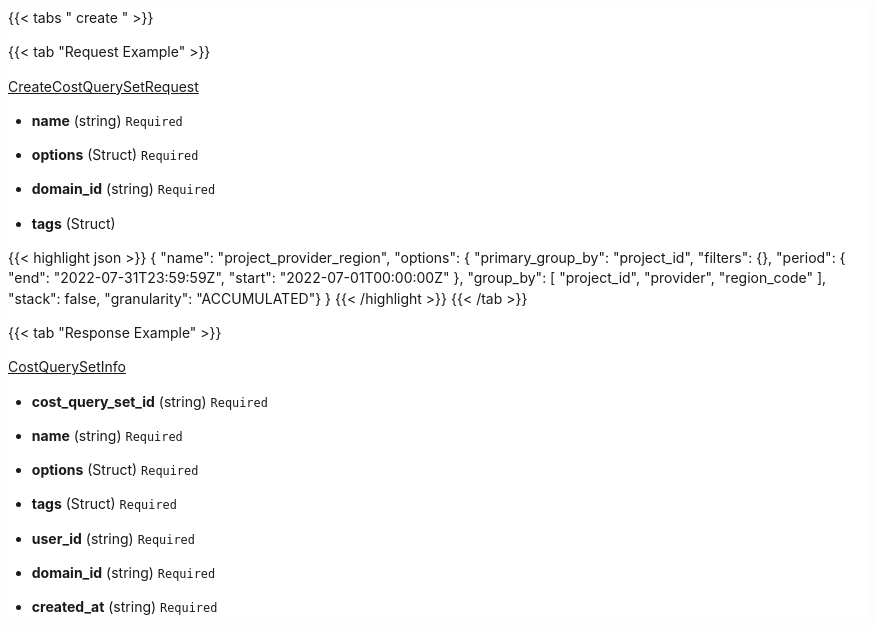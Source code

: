
 {{< tabs " create " >}}

 {{< tab "Request Example" >}}



[CreateCostQuerySetRequest](./CostQuerySet#createcostquerysetrequest)

* **name** (string)   `Required` 


* **options** (Struct)   `Required` 


* **domain_id** (string)   `Required` 


* **tags** (Struct)  





{{< highlight json >}}
{
       "name": "project_provider_region",
       "options": {
           "primary_group_by": "project_id",
           "filters": {},
           "period": {
               "end": "2022-07-31T23:59:59Z",
               "start": "2022-07-01T00:00:00Z"
           },
           "group_by": [
               "project_id",
               "provider",
               "region_code"
           ],
           "stack": false,
           "granularity": "ACCUMULATED"}
}
{{< /highlight >}}
{{< /tab >}}


 {{< tab "Response Example" >}}

[CostQuerySetInfo](#COSTQUERYSETINFO)
* **cost_query_set_id** (string)   `Required` 

* **name** (string)   `Required` 

* **options** (Struct)   `Required` 

* **tags** (Struct)   `Required` 

* **user_id** (string)   `Required` 

* **domain_id** (string)   `Required` 

* **created_at** (string)   `Required` 
